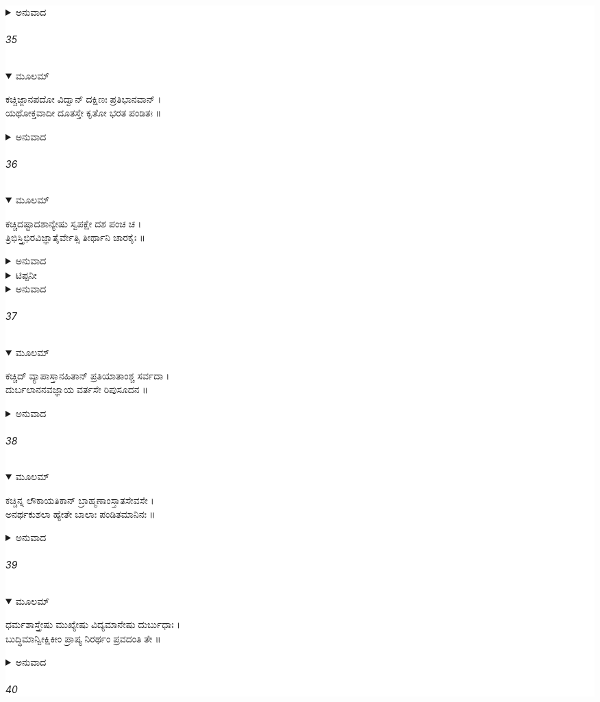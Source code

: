<details><summary>ಅನುವಾದ</summary></details>

###### 35


<details open><summary>ಮೂಲಮ್</summary>

ಕಚ್ಚಿಜ್ಜಾನಪದೋ ವಿದ್ವಾನ್ ದಕ್ಷಿಣಃ ಪ್ರತಿಭಾನವಾನ್ ।  
ಯಥೋಕ್ತವಾದೀ ದೂತಸ್ತೇ ಕೃತೋ ಭರತ ಪಂಡಿತಃ ॥
</details>

<details><summary>ಅನುವಾದ</summary></details>

###### 36


<details open><summary>ಮೂಲಮ್</summary>

ಕಚ್ಚಿದಷ್ಟಾದಶಾನ್ಯೇಷು ಸ್ವಪಕ್ಷೇ ದಶ ಪಂಚ ಚ ।  
ತ್ರಿಭಿಸ್ತ್ರಿಭಿರವಿಜ್ಞಾತೈರ್ವೇತ್ಸಿ ತೀರ್ಥಾನಿ ಚಾರಕೈಃ ॥
</details>

<details><summary>ಅನುವಾದ</summary></details>

<details><summary>ಟಿಪ್ಪನೀ</summary></details>

<details><summary>ಅನುವಾದ</summary></details>

###### 37


<details open><summary>ಮೂಲಮ್</summary>

ಕಚ್ಚಿದ್ ವ್ಯಾಪಾಸ್ತಾನಹಿತಾನ್ ಪ್ರತಿಯಾತಾಂಶ್ಚ ಸರ್ವದಾ ।  
ದುರ್ಬಲಾನನವಜ್ಞಾಯ ವರ್ತಸೇ ರಿಪುಸೂದನ ॥
</details>

<details><summary>ಅನುವಾದ</summary></details>

###### 38


<details open><summary>ಮೂಲಮ್</summary>

ಕಚ್ಚಿನ್ನ ಲೌಕಾಯತಿಕಾನ್ ಬ್ರಾಹ್ಮಣಾಂಸ್ತಾತಸೇವಸೇ ।  
ಅನರ್ಥಕುಶಲಾ ಹ್ಯೇತೇ ಬಾಲಾಃ ಪಂಡಿತಮಾನಿನಃ ॥
</details>

<details><summary>ಅನುವಾದ</summary></details>

###### 39


<details open><summary>ಮೂಲಮ್</summary>

ಧರ್ಮಶಾಸ್ತ್ರೇಷು ಮುಖ್ಯೇಷು ವಿದ್ಯಮಾನೇಷು ದುರ್ಬುಧಾಃ ।  
ಬುದ್ಧಿಮಾನ್ವೀಕ್ಷಿಕೀಂ ಪ್ರಾಪ್ಯ ನಿರರ್ಥಂ ಪ್ರವದಂತಿ ತೇ ॥
</details>

<details><summary>ಅನುವಾದ</summary></details>

###### 40
